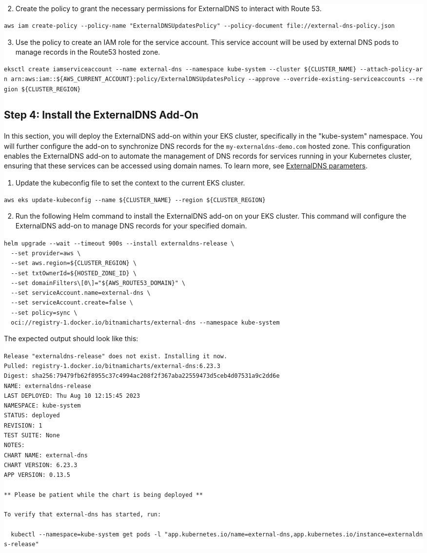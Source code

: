 2. Create the policy to grant the necessary permissions for ExternalDNS to interact with Route 53.

```
aws iam create-policy --policy-name "ExternalDNSUpdatesPolicy" --policy-document file://external-dns-policy.json
```

3. Use the policy to create an IAM role for the service account. This service account will be used by external DNS pods to manage records in the Route53 hosted zone. 

```
eksctl create iamserviceaccount --name external-dns --namespace kube-system --cluster ${CLUSTER_NAME} --attach-policy-arn arn:aws:iam::${AWS_CURRENT_ACCOUNT}:policy/ExternalDNSUpdatesPolicy --approve --override-existing-serviceaccounts --region ${CLUSTER_REGION}
```

## Step 4: Install the ExternalDNS Add-On

In this section, you will deploy the ExternalDNS add-on within your EKS cluster, specifically in the "kube-system" namespace. You will further configure the add-on to synchronize DNS records for the  `my-externaldns-demo.com` hosted zone. This configuration enables the ExternalDNS add-on to automate the management of DNS records for services running in your Kubernetes cluster, ensuring that these services can be accessed using domain names. To learn more, see [ExternalDNS parameters](https://artifacthub.io/packages/helm/bitnami/external-dns#external-dns-parameters).

1. Update the kubeconfig file to set the context to the current EKS cluster.

```
aws eks update-kubeconfig --name ${CLUSTER_NAME} --region ${CLUSTER_REGION}
```

2. Run the following Helm command to install the ExternalDNS add-on on your EKS cluster. This command will configure the ExternalDNS add-on to manage DNS records for your specified domain.

```
helm upgrade --wait --timeout 900s --install externaldns-release \
  --set provider=aws \
  --set aws.region=${CLUSTER_REGION} \
  --set txtOwnerId=${HOSTED_ZONE_ID} \
  --set domainFilters\[0\]="${AWS_ROUTE53_DOMAIN}" \
  --set serviceAccount.name=external-dns \
  --set serviceAccount.create=false \
  --set policy=sync \
  oci://registry-1.docker.io/bitnamicharts/external-dns --namespace kube-system
```

The expected output should look like this:

```
Release "externaldns-release" does not exist. Installing it now.
Pulled: registry-1.docker.io/bitnamicharts/external-dns:6.23.3
Digest: sha256:79479fb62f8955c37c4994ac208f2f367aba22559473d5ceb4d07531a9c2dd6e
NAME: externaldns-release
LAST DEPLOYED: Thu Aug 10 12:15:45 2023
NAMESPACE: kube-system
STATUS: deployed
REVISION: 1
TEST SUITE: None
NOTES:
CHART NAME: external-dns
CHART VERSION: 6.23.3
APP VERSION: 0.13.5

** Please be patient while the chart is being deployed **

To verify that external-dns has started, run:

  kubectl --namespace=kube-system get pods -l "app.kubernetes.io/name=external-dns,app.kubernetes.io/instance=externaldns-release"
```
